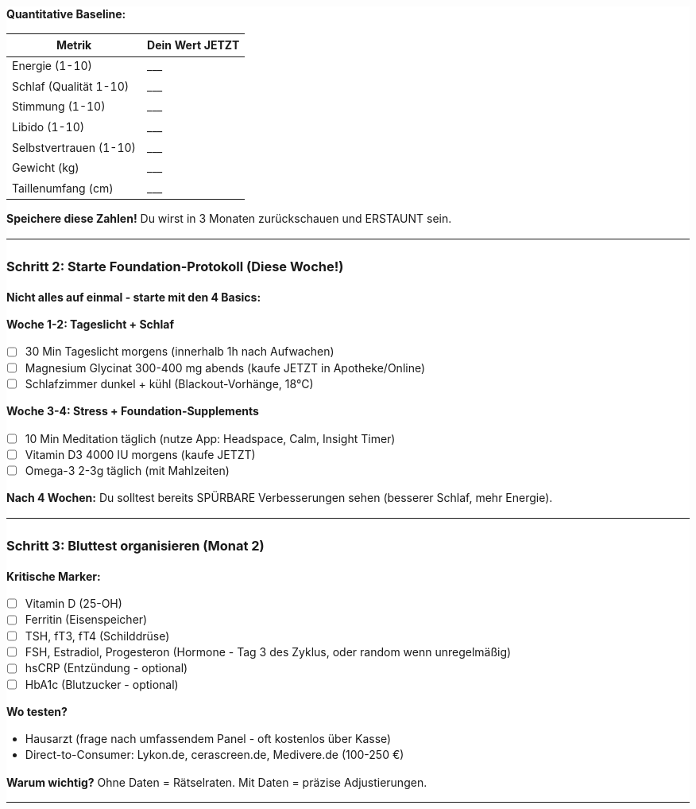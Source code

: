**Quantitative Baseline:**

| Metrik | Dein Wert JETZT |
|--------|-----------------|
| Energie (1-10) | ___ |
| Schlaf (Qualität 1-10) | ___ |
| Stimmung (1-10) | ___ |
| Libido (1-10) | ___ |
| Selbstvertrauen (1-10) | ___ |
| Gewicht (kg) | ___ |
| Taillenumfang (cm) | ___ |

**Speichere diese Zahlen!** Du wirst in 3 Monaten zurückschauen und ERSTAUNT sein.

---

### Schritt 2: Starte Foundation-Protokoll (Diese Woche!)

**Nicht alles auf einmal - starte mit den 4 Basics:**

**Woche 1-2: Tageslicht + Schlaf**
- [ ] 30 Min Tageslicht morgens (innerhalb 1h nach Aufwachen)
- [ ] Magnesium Glycinat 300-400 mg abends (kaufe JETZT in Apotheke/Online)
- [ ] Schlafzimmer dunkel + kühl (Blackout-Vorhänge, 18°C)

**Woche 3-4: Stress + Foundation-Supplements**
- [ ] 10 Min Meditation täglich (nutze App: Headspace, Calm, Insight Timer)
- [ ] Vitamin D3 4000 IU morgens (kaufe JETZT)
- [ ] Omega-3 2-3g täglich (mit Mahlzeiten)

**Nach 4 Wochen:** Du solltest bereits SPÜRBARE Verbesserungen sehen (besserer Schlaf, mehr Energie).

---

### Schritt 3: Bluttest organisieren (Monat 2)

**Kritische Marker:**
- [ ] Vitamin D (25-OH)
- [ ] Ferritin (Eisenspeicher)
- [ ] TSH, fT3, fT4 (Schilddrüse)
- [ ] FSH, Estradiol, Progesteron (Hormone - Tag 3 des Zyklus, oder random wenn unregelmäßig)
- [ ] hsCRP (Entzündung - optional)
- [ ] HbA1c (Blutzucker - optional)

**Wo testen?**
- Hausarzt (frage nach umfassendem Panel - oft kostenlos über Kasse)
- Direct-to-Consumer: Lykon.de, cerascreen.de, Medivere.de (100-250 €)

**Warum wichtig?** Ohne Daten = Rätselraten. Mit Daten = präzise Adjustierungen.

---